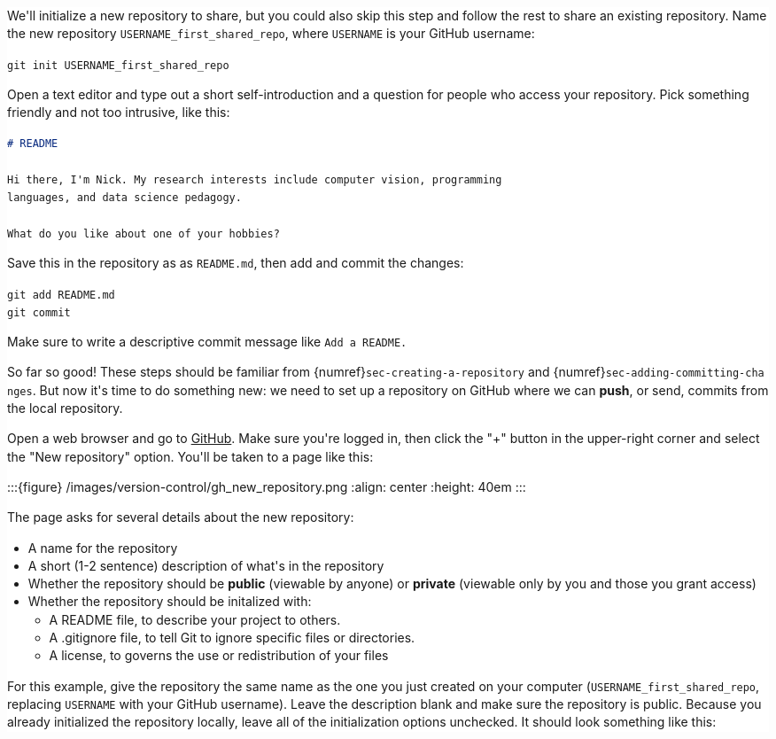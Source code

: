 We'll initialize a new repository to share, but you could also skip this step
and follow the rest to share an existing repository. Name the new repository
`USERNAME_first_shared_repo`, where `USERNAME` is your GitHub username:

```none
git init USERNAME_first_shared_repo
```

Open a text editor and type out a short self-introduction and a question for
people who access your repository. Pick something friendly and not too
intrusive, like this:

```markdown
# README

Hi there, I'm Nick. My research interests include computer vision, programming
languages, and data science pedagogy.

What do you like about one of your hobbies?
```

Save this in the repository as as `README.md`, then add and commit the changes:

```none
git add README.md
git commit
```

Make sure to write a descriptive commit message like `Add a README.`

So far so good! These steps should be familiar from
{numref}`sec-creating-a-repository` and
{numref}`sec-adding-committing-changes`. But now it's time to do something new:
we need to set up a repository on GitHub where we can **push**, or send,
commits from the local repository.

Open a web browser and go to [GitHub][]. Make sure you're logged in, then click
the "+" button in the upper-right corner and select the "New repository"
option. You'll be taken to a page like this:

:::{figure} /images/version-control/gh_new_repository.png
:align: center
:height: 40em
:::

The page asks for several details about the new repository:

* A name for the repository
* A short (1-2 sentence) description of what's in the repository
* Whether the repository should be **public** (viewable by anyone) or
  **private** (viewable only by you and those you grant access)
* Whether the repository should be initalized with:
  - A README file, to describe your project to others.
  - A .gitignore file, to tell Git to ignore specific files or directories.
  - A license, to governs the use or redistribution of your files

For this example, give the repository the same name as the one you just created
on your computer (`USERNAME_first_shared_repo`, replacing `USERNAME` with your
GitHub username). Leave the description blank and make sure the repository is
public. Because you already initialized the repository locally, leave all of
the initialization options unchecked. It should look something like this:


[GitHub]: https://github.com/
[GitLab]: https://about.gitlab.com/
[BitBucket]: https://bitbucket.org/
[gh-desktop]: https://desktop.github.com/
[gh-ssh]: https://docs.github.com/en/github/authenticating-to-github/connecting-to-github-with-ssh
[gh-check]: https://docs.github.com/en/authentication/connecting-to-github-with-ssh/checking-for-existing-ssh-keys
[gh-generate]: https://docs.github.com/en/authentication/connecting-to-github-with-ssh/generating-a-new-ssh-key-and-adding-it-to-the-ssh-agent
[gh-add]: https://docs.github.com/en/authentication/connecting-to-github-with-ssh/adding-a-new-ssh-key-to-your-github-account
[gh-test]: https://docs.github.com/en/authentication/connecting-to-github-with-ssh/testing-your-ssh-connection
[Markdown]: https://guides.github.com/features/mastering-markdown/
[dl-readme]: https://ucdavisdatalab.github.io/workshop_how-to-data-documentation/
[pg]: https://git-scm.com/book/en/v2